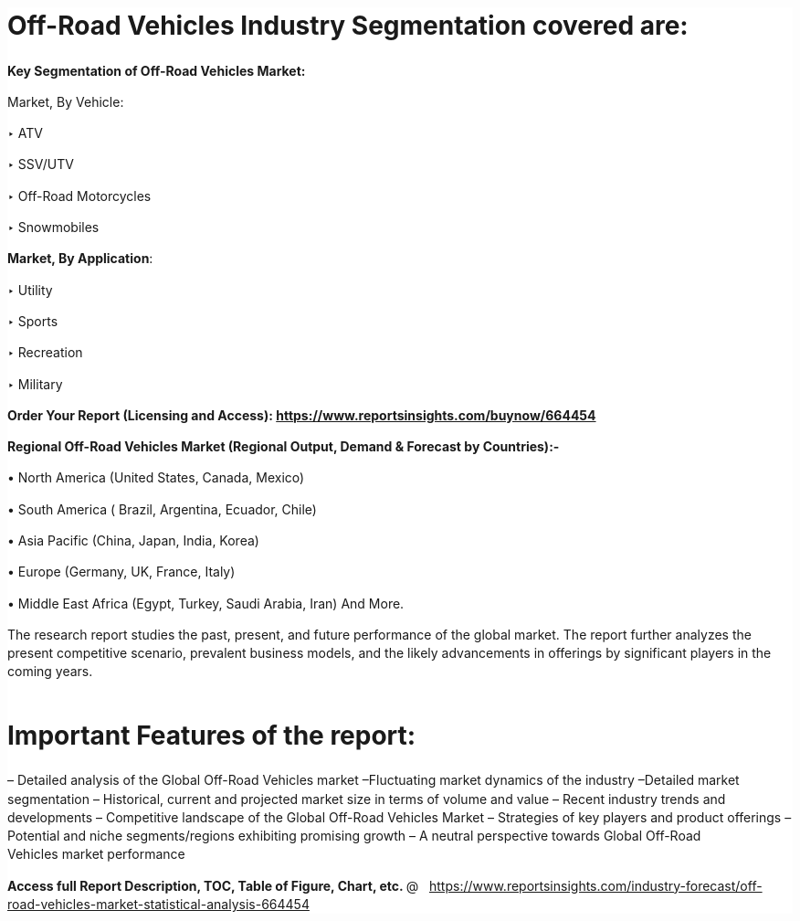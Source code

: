 # <strong>Off-Road Vehicles Industry Segmentation covered are:</strong>

<strong>Key Segmentation of Off-Road Vehicles Market:</strong> 


Market, By Vehicle:

‣ ATV

‣ SSV/UTV

‣ Off-Road Motorcycles

‣ Snowmobiles

<Strong>Market, By Application</Strong>:

‣ Utility

‣ Sports

‣ Recreation

‣ Military

<strong>Order Your Report (Licensing and Access): <a href=https://www.reportsinsights.com/buynow/664454 style=color:#0000ff;>https://www.reportsinsights.com/buynow/664454</a></strong>

<strong>Regional Off-Road Vehicles Market (Regional Output, Demand &amp; Forecast by Countries):-</strong>

• North America (United States, Canada, Mexico)

• South America ( Brazil, Argentina, Ecuador, Chile)

• Asia Pacific (China, Japan, India, Korea)

• Europe (Germany, UK, France, Italy)

• Middle East Africa (Egypt, Turkey, Saudi Arabia, Iran) And More.

The research report studies the past, present, and future performance of the global market. The report further analyzes the present competitive scenario, prevalent business models, and the likely advancements in offerings by significant players in the coming years.

# <strong>Important Features of the report:</strong>
– Detailed analysis of the Global Off-Road Vehicles market
–Fluctuating market dynamics of the industry
–Detailed market segmentation
– Historical, current and projected market size in terms of volume and value
– Recent industry trends and developments
– Competitive landscape of the Global Off-Road Vehicles Market
– Strategies of key players and product offerings
– Potential and niche segments/regions exhibiting promising growth
– A neutral perspective towards Global Off-Road Vehicles market performance

<strong>Access full Report Description, TOC, Table of Figure, Chart, etc. </strong>@   <a href=https://www.reportsinsights.com/industry-forecast/off-road-vehicles-market-statistical-analysis-664454 style=color:#0000ff;>https://www.reportsinsights.com/industry-forecast/off-road-vehicles-market-statistical-analysis-664454</a>
